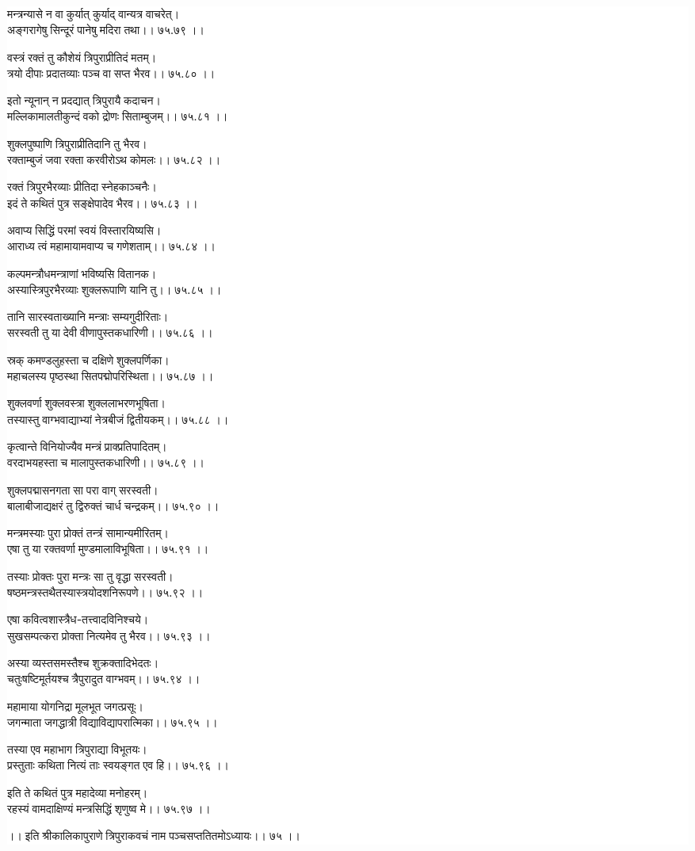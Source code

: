 मन्त्रन्यासे न वा कुर्यात् कुर्याद् वान्यत्र वाचरेत्।  
अङ्गरागेषु सिन्दूरं पानेषु मदिरा तथा।। ७५.७९ ।।  
  
वस्त्रं रक्तं तु कौशेयं त्रिपुराप्रीतिदं मतम्।  
त्रयो दीपाः प्रदातव्याः पञ्च वा सप्त भैरव।। ७५.८० ।।  
  
इतो न्यूनान् न प्रदद्यात् त्रिपुरायै कदाचन।  
मल्लिकामालतीकुन्दं वको द्रोणः सिताम्बुजम्।। ७५.८१ ।।  
  
शुक्लपुष्पाणि त्रिपुराप्रीतिदानि तु भैरव।  
रक्ताम्बुजं जवा रक्ता करवीरोऽथ कोमलः।। ७५.८२ ।।  
  
रक्तं त्रिपुरभैरव्याः प्रीतिदा स्नेहकाञ्चनैः।  
इदं ते कथितं पुत्र सङ्क्षेपादेव भैरव।। ७५.८३ ।।  
  
अवाप्य सिद्धिं परमां स्वयं विस्तारयिष्यसि।  
आराध्य त्वं महामायामवाप्य च गणेशताम्।। ७५.८४ ।।  
  
कल्पमन्त्रौधमन्त्राणां भविष्यसि वितानक।  
अस्यास्त्रिपुरभैरव्याः शुक्लरूपाणि यानि तु।। ७५.८५ ।।  
  
तानि सारस्वताख्यानि मन्त्राः सम्यगुदीरिताः।  
सरस्वती तु या देवी वीणापुस्तकधारिणी।। ७५.८६ ।।  
  
स्रक् कमण्डलुहस्ता च दक्षिणे शुक्लपर्णिका।  
महाचलस्य पृष्ठस्था सितपद्मोपरिस्थिता।। ७५.८७ ।।  
  
शुक्लवर्णा शुक्लवस्त्रा शुक्ललाभरणभूषिता।  
तस्यास्तु वाग्भवाद्याभ्यां नेत्रबीजं द्वितीयकम्।। ७५.८८ ।।  
  
कृत्वान्ते विनियोज्यैव मन्त्रं प्राक्प्रतिपादितम्।  
वरदाभयहस्ता च मालापुस्तकधारिणी।। ७५.८९ ।।  
  
शुक्लपद्मासनगता सा परा वाग् सरस्वती।  
बालाबीजाद्यक्षरं तु द्विरुक्तं चार्ध चन्द्रकम्।। ७५.९० ।।  
  
मन्त्रमस्याः पुरा प्रोक्तं तन्त्रं सामान्यमीरितम्।  
एषा तु या रक्तवर्णा मुण्डमालाविभूषिता।। ७५.९१ ।।  
  
तस्याः प्रोक्तः पुरा मन्त्रः सा तु वृद्धा सरस्वती।  
षष्ठमन्त्रस्तथैतस्यास्त्रयोदशनिरूपणे।। ७५.९२ ।।  
  
एषा कवित्वशास्त्रैध-तत्त्वादविनिश्चये।  
सुखसम्पत्करा प्रोक्ता नित्यमेव तु भैरव।। ७५.९३ ।।  
  
अस्या व्यस्तसमस्तैश्च शुक्रक्तादिभेदतः।  
चतुःषष्टिमूर्तयश्च त्रैपुरादुत वाग्भवम्।। ७५.९४ ।।  
  
महामाया योगनिद्रा मूलभूत जगत्प्रसूः।  
जगन्माता जगद्धात्री विद्याविद्यापरात्मिका।। ७५.९५ ।।  
  
तस्या एव महाभाग त्रिपुराद्या विभूतयः।  
प्रस्तुताः कथिता नित्यं ताः स्वयङ्गत एव हि।। ७५.९६ ।।  
  
इति ते कथितं पुत्र महादेव्या मनोहरम्।  
रहस्यं वामदाक्षिण्यं मन्त्रसिद्धिं शृणुष्व मे।। ७५.९७ ।।  
  
।। इति श्रीकालिकापुराणे त्रिपुराकवचं नाम पञ्चसप्ततितमोऽध्यायः।। ७५ ।।
